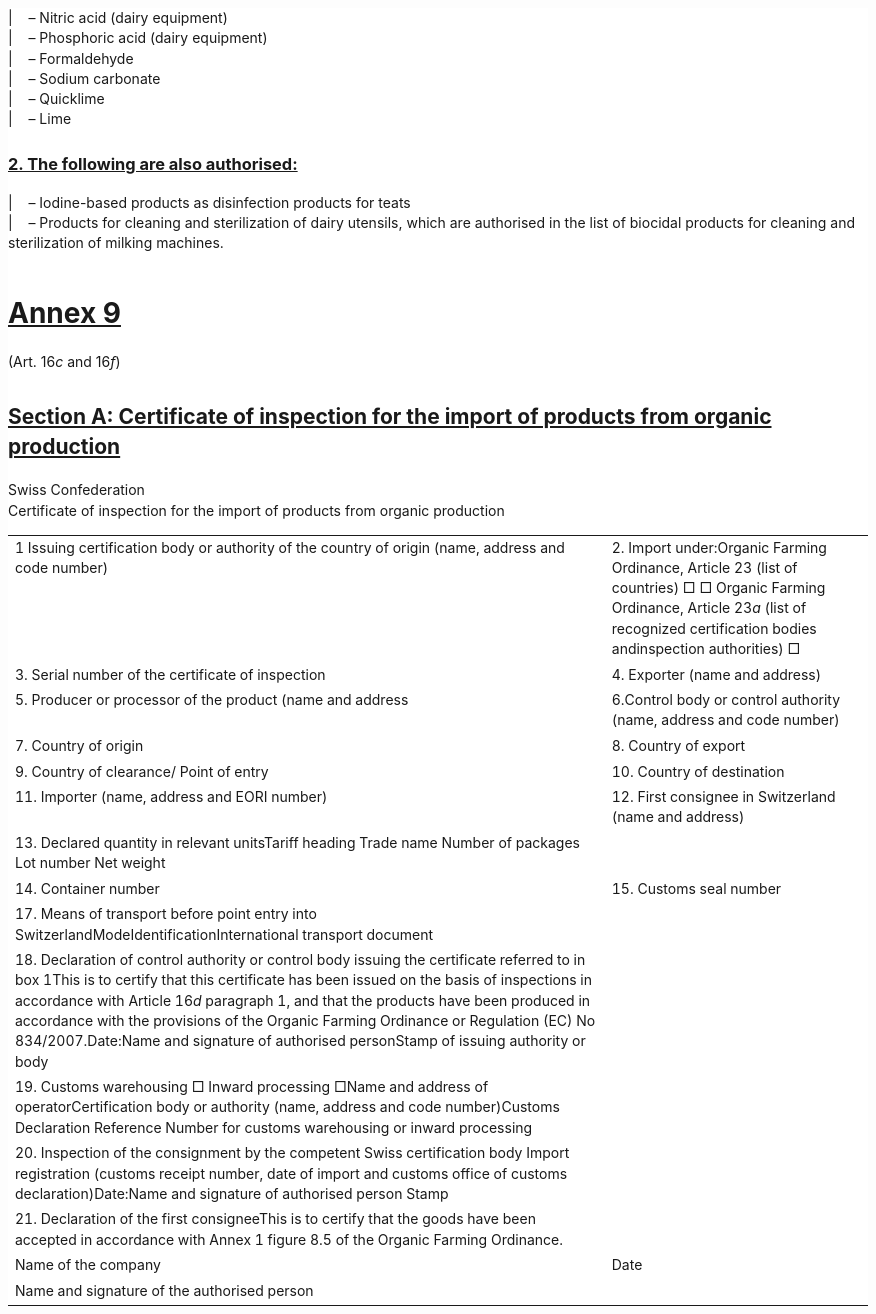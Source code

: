 |    – Nitric acid (dairy equipment)  
|    – Phosphoric acid (dairy equipment)  
|    – Formaldehyde  
|    – Sodium carbonate  
|    – Quicklime  
|    – Lime

### [2. The following are also authorised:](https://www.fedlex.admin.ch/eli/cc/1997/2519_2519_2519/en#annex_8/lvl_d4e104/lvl_2)


|    – Iodine-based products as disinfection products for teats  
|    – Products for cleaning and sterilization of dairy utensils, which are authorised in the list of biocidal products for cleaning and sterilization of milking machines.

# [Annex 9](https://www.fedlex.admin.ch/eli/cc/1997/2519_2519_2519/en#annex_9)

(Art. 16*c* and 16*f*)

## [Section A: Certificate of inspection for the import of products from organic production](https://www.fedlex.admin.ch/eli/cc/1997/2519_2519_2519/en#annex_9/part_A)



Swiss Confederation  
Certificate of inspection for the import of products from organic production



|  |  |
| --- | --- |
| 1 Issuing certification body or authority of the country of origin (name, address and code number) | 2. Import under:Organic Farming Ordinance, Article 23 (list of countries) □  □ Organic Farming Ordinance, Article 23*a* (list of recognized certification bodies andinspection authorities) □ |
| 3. Serial number of the certificate of inspection | 4. Exporter (name and address) |
| 5. Producer or processor of the product (name and address | 6.Control body or control authority (name, address and code number) |
| 7. Country of origin | 8. Country of export |
| 9. Country of clearance/ Point of entry  | 10. Country of destination |
| 11. Importer (name, address and EORI number) | 12. First consignee in Switzerland (name and address) |
| 13. Declared quantity in relevant unitsTariff heading Trade name Number of packages Lot number Net weight |
| 14. Container number | 15. Customs seal number | 16. Total gross weight |
| 17. Means of transport before point entry into SwitzerlandModeIdentificationInternational transport document |
| 18. Declaration of control authority or control body issuing the certificate referred to in box 1This is to certify that this certificate has been issued on the basis of inspections in accordance with Article 16*d* paragraph 1, and that the products have been produced in accordance with the provisions of the Organic Farming Ordinance or Regulation (EC) No 834/2007.Date:Name and signature of authorised personStamp of issuing authority or body |
| 19. Customs warehousing □ Inward processing □Name and address of operatorCertification body or authority (name, address and code number)Customs Declaration Reference Number for customs warehousing or inward processing |
| 20. Inspection of the consignment by the competent Swiss certification body Import registration (customs receipt number, date of import and customs office of customs declaration)Date:Name and signature of authorised person Stamp |
| 21. Declaration of the first consigneeThis is to certify that the goods have been accepted in accordance with Annex 1 figure 8.5 of the Organic Farming Ordinance. |
| Name of the company | Date |
| Name and signature of the authorised person |  |
